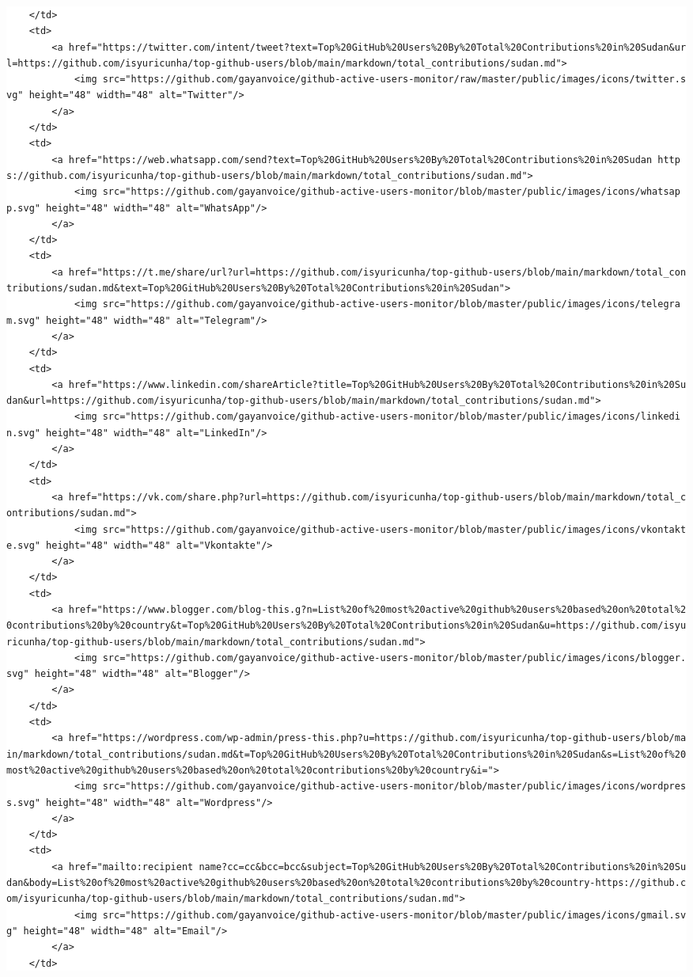 		</td>
		<td>
			<a href="https://twitter.com/intent/tweet?text=Top%20GitHub%20Users%20By%20Total%20Contributions%20in%20Sudan&url=https://github.com/isyuricunha/top-github-users/blob/main/markdown/total_contributions/sudan.md">
				<img src="https://github.com/gayanvoice/github-active-users-monitor/raw/master/public/images/icons/twitter.svg" height="48" width="48" alt="Twitter"/>
			</a>
		</td>
		<td>
			<a href="https://web.whatsapp.com/send?text=Top%20GitHub%20Users%20By%20Total%20Contributions%20in%20Sudan https://github.com/isyuricunha/top-github-users/blob/main/markdown/total_contributions/sudan.md">
				<img src="https://github.com/gayanvoice/github-active-users-monitor/blob/master/public/images/icons/whatsapp.svg" height="48" width="48" alt="WhatsApp"/>
			</a>
		</td>
		<td>
			<a href="https://t.me/share/url?url=https://github.com/isyuricunha/top-github-users/blob/main/markdown/total_contributions/sudan.md&text=Top%20GitHub%20Users%20By%20Total%20Contributions%20in%20Sudan">
				<img src="https://github.com/gayanvoice/github-active-users-monitor/blob/master/public/images/icons/telegram.svg" height="48" width="48" alt="Telegram"/>
			</a>
		</td>
		<td>
			<a href="https://www.linkedin.com/shareArticle?title=Top%20GitHub%20Users%20By%20Total%20Contributions%20in%20Sudan&url=https://github.com/isyuricunha/top-github-users/blob/main/markdown/total_contributions/sudan.md">
				<img src="https://github.com/gayanvoice/github-active-users-monitor/blob/master/public/images/icons/linkedin.svg" height="48" width="48" alt="LinkedIn"/>
			</a>
		</td>
		<td>
			<a href="https://vk.com/share.php?url=https://github.com/isyuricunha/top-github-users/blob/main/markdown/total_contributions/sudan.md">
				<img src="https://github.com/gayanvoice/github-active-users-monitor/blob/master/public/images/icons/vkontakte.svg" height="48" width="48" alt="Vkontakte"/>
			</a>
		</td>
		<td>
			<a href="https://www.blogger.com/blog-this.g?n=List%20of%20most%20active%20github%20users%20based%20on%20total%20contributions%20by%20country&t=Top%20GitHub%20Users%20By%20Total%20Contributions%20in%20Sudan&u=https://github.com/isyuricunha/top-github-users/blob/main/markdown/total_contributions/sudan.md">
				<img src="https://github.com/gayanvoice/github-active-users-monitor/blob/master/public/images/icons/blogger.svg" height="48" width="48" alt="Blogger"/>
			</a>
		</td>
		<td>
			<a href="https://wordpress.com/wp-admin/press-this.php?u=https://github.com/isyuricunha/top-github-users/blob/main/markdown/total_contributions/sudan.md&t=Top%20GitHub%20Users%20By%20Total%20Contributions%20in%20Sudan&s=List%20of%20most%20active%20github%20users%20based%20on%20total%20contributions%20by%20country&i=">
				<img src="https://github.com/gayanvoice/github-active-users-monitor/blob/master/public/images/icons/wordpress.svg" height="48" width="48" alt="Wordpress"/>
			</a>
		</td>
		<td>
			<a href="mailto:recipient name?cc=cc&bcc=bcc&subject=Top%20GitHub%20Users%20By%20Total%20Contributions%20in%20Sudan&body=List%20of%20most%20active%20github%20users%20based%20on%20total%20contributions%20by%20country-https://github.com/isyuricunha/top-github-users/blob/main/markdown/total_contributions/sudan.md">
				<img src="https://github.com/gayanvoice/github-active-users-monitor/blob/master/public/images/icons/gmail.svg" height="48" width="48" alt="Email"/>
			</a>
		</td>